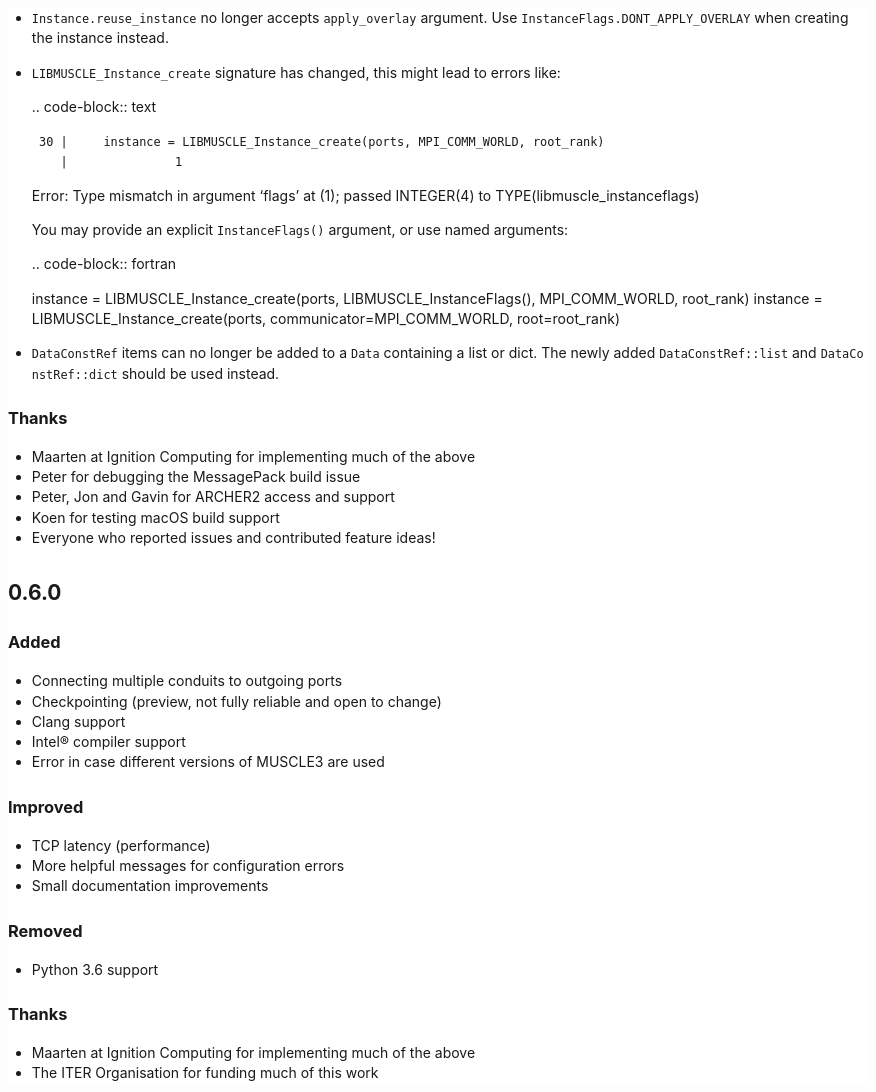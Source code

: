 - `Instance.reuse_instance` no longer accepts `apply_overlay` argument. Use
  `InstanceFlags.DONT_APPLY_OVERLAY` when creating the instance instead.
- `LIBMUSCLE_Instance_create` signature has changed, this might lead to errors like:

  .. code-block:: text

       30 |     instance = LIBMUSCLE_Instance_create(ports, MPI_COMM_WORLD, root_rank)
          |               1
    Error: Type mismatch in argument ‘flags’ at (1); passed INTEGER(4) to TYPE(libmuscle_instanceflags)

  You may provide an explicit `InstanceFlags()` argument, or use named arguments:

  .. code-block:: fortran

    instance = LIBMUSCLE_Instance_create(ports, LIBMUSCLE_InstanceFlags(), MPI_COMM_WORLD, root_rank)
    instance = LIBMUSCLE_Instance_create(ports, communicator=MPI_COMM_WORLD, root=root_rank)

- ``DataConstRef`` items can no longer be added to a ``Data`` containing a list or dict.
  The newly added ``DataConstRef::list`` and ``DataConstRef::dict`` should be used
  instead.

### Thanks

- Maarten at Ignition Computing for implementing much of the above
- Peter for debugging the MessagePack build issue
- Peter, Jon and Gavin for ARCHER2 access and support
- Koen for testing macOS build support
- Everyone who reported issues and contributed feature ideas!


## 0.6.0

### Added

- Connecting multiple conduits to outgoing ports
- Checkpointing (preview, not fully reliable and open to change)
- Clang support
- Intel® compiler support
- Error in case different versions of MUSCLE3 are used

### Improved

- TCP latency (performance)
- More helpful messages for configuration errors
- Small documentation improvements

### Removed

- Python 3.6 support

### Thanks

- Maarten at Ignition Computing for implementing much of the above
- The ITER Organisation for funding much of this work
